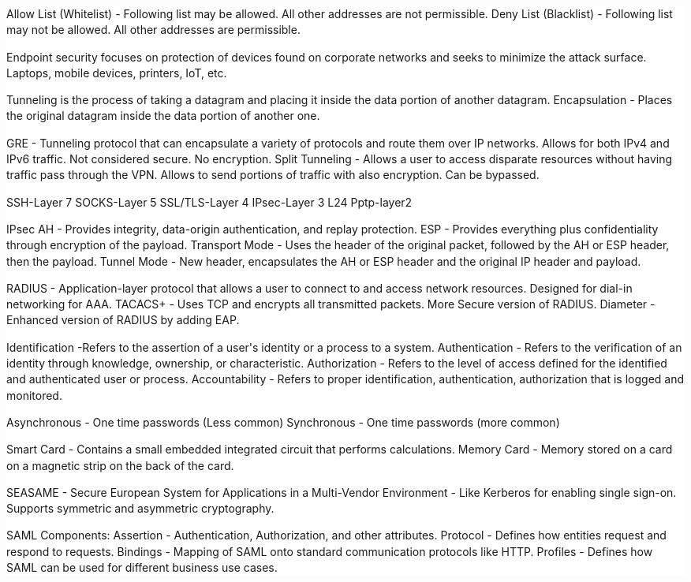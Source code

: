 Allow List (Whitelist) - Following list may be allowed. All other addresses are not permissible.
Deny List (Blacklist) - Following list may not be allowed. All other addresses are permissible.

Endpoint security focuses on protection of devices found on corporate networks and seeks to minimize the attack surface. Laptops, mobile devices, printers, IoT, etc.

Tunneling is the process of taking a datagram and placing it inside the data portion of another datagram. 
Encapsulation - Places the original datagram inside the data portion of another one.

GRE - Tunneling protocol that can encapsulate a variety of protocols and route them over IP networks. Allows for both IPv4 and IPv6 traffic. Not considered secure. No encryption.
Split Tunneling - Allows a user to access disparate resources without having traffic pass through the VPN. Allows to send portions of traffic with also encryption. Can be bypassed.

SSH-Layer 7
SOCKS-Layer 5
SSL/TLS-Layer 4
IPsec-Layer 3
L24
Pptp-layer2

IPsec
AH - Provides integrity, data-origin authentication, and replay protection.
ESP - Provides everything plus confidentiality through encryption of the payload.
Transport Mode - Uses the header of the original packet, followed by the AH or ESP header, then the payload.
Tunnel Mode - New header, encapsulates the AH or ESP header and the original IP header and payload.

RADIUS - Application-layer protocol that allows a user to connect to and access network resources. Designed for dial-in networking for AAA.
TACACS+ - Uses TCP and encrypts all transmitted packets. More Secure version of RADIUS.
Diameter - Enhanced version of RADIUS by adding EAP.

Identification -Refers to the assertion of a user's identity or a process to a system.
Authentication - Refers to the verification of an identity through knowledge, ownership, or characteristic.
Authorization - Refers to the level of access defined for the identified and authenticated user or process.
Accountability - Refers to proper identification, authentication, authorization that is logged and monitored.

Asynchronous - One time  passwords (Less common)
Synchronous - One time passwords (more common)

Smart Card - Contains a small embedded integrated circuit that performs calculations.
Memory Card - Memory stored on a card on a magnetic strip on the back of the card.

SEASAME - Secure European System for Applications in a Multi-Vendor Environment - Like Kerberos for enabling single sign-on. Supports symmetric and asymmetric cryptography.

SAML Components:
Assertion - Authentication, Authorization, and other attributes. 
Protocol - Defines how entities request and respond to requests.
Bindings - Mapping of SAML onto standard communication protocols like HTTP.
Profiles - Defines how SAML can be used for different business use cases.
